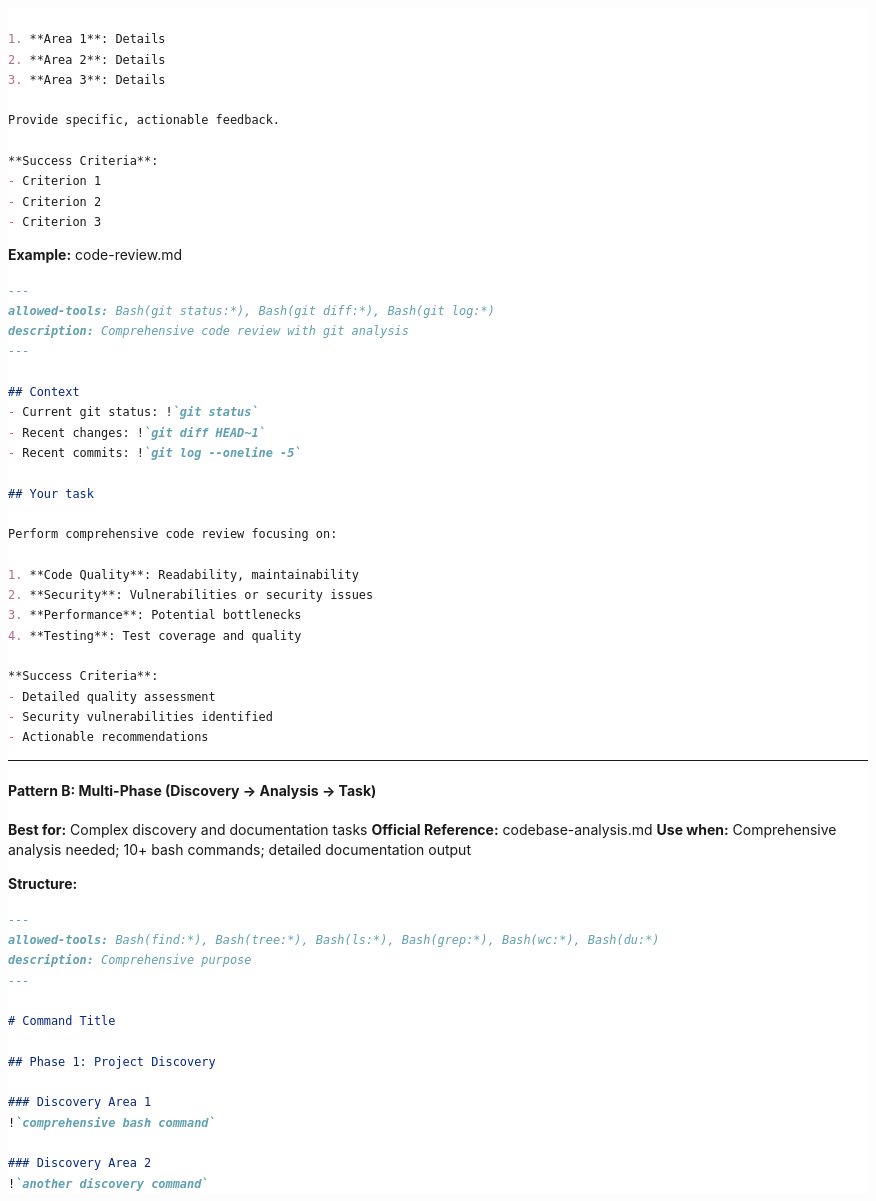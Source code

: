 ```markdown

1. **Area 1**: Details
2. **Area 2**: Details
3. **Area 3**: Details

Provide specific, actionable feedback.

**Success Criteria**:
- Criterion 1
- Criterion 2
- Criterion 3
```

**Example:** code-review.md
```markdown
---
allowed-tools: Bash(git status:*), Bash(git diff:*), Bash(git log:*)
description: Comprehensive code review with git analysis
---

## Context
- Current git status: !`git status`
- Recent changes: !`git diff HEAD~1`
- Recent commits: !`git log --oneline -5`

## Your task

Perform comprehensive code review focusing on:

1. **Code Quality**: Readability, maintainability
2. **Security**: Vulnerabilities or security issues
3. **Performance**: Potential bottlenecks
4. **Testing**: Test coverage and quality

**Success Criteria**:
- Detailed quality assessment
- Security vulnerabilities identified
- Actionable recommendations
```

---

#### Pattern B: Multi-Phase (Discovery → Analysis → Task)

**Best for:** Complex discovery and documentation tasks
**Official Reference:** codebase-analysis.md
**Use when:** Comprehensive analysis needed; 10+ bash commands; detailed documentation output

**Structure:**
```markdown
---
allowed-tools: Bash(find:*), Bash(tree:*), Bash(ls:*), Bash(grep:*), Bash(wc:*), Bash(du:*)
description: Comprehensive purpose
---

# Command Title

## Phase 1: Project Discovery

### Discovery Area 1
!`comprehensive bash command`

### Discovery Area 2
!`another discovery command`

```